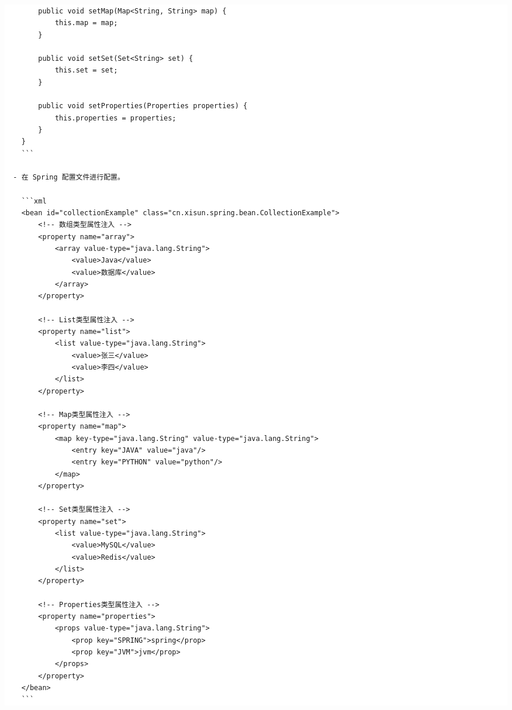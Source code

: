             public void setMap(Map<String, String> map) {
                this.map = map;
            }
        
            public void setSet(Set<String> set) {
                this.set = set;
            }
        
            public void setProperties(Properties properties) {
                this.properties = properties;
            }
        }
        ```
  
      - 在 Spring 配置文件进行配置。
  
        ```xml
        <bean id="collectionExample" class="cn.xisun.spring.bean.CollectionExample">
            <!-- 数组类型属性注入 -->
            <property name="array">
                <array value-type="java.lang.String">
                    <value>Java</value>
                    <value>数据库</value>
                </array>
            </property>
        
            <!-- List类型属性注入 -->
            <property name="list">
                <list value-type="java.lang.String">
                    <value>张三</value>
                    <value>李四</value>
                </list>
            </property>
        
            <!-- Map类型属性注入 -->
            <property name="map">
                <map key-type="java.lang.String" value-type="java.lang.String">
                    <entry key="JAVA" value="java"/>
                    <entry key="PYTHON" value="python"/>
                </map>
            </property>
        
            <!-- Set类型属性注入 -->
            <property name="set">
                <list value-type="java.lang.String">
                    <value>MySQL</value>
                    <value>Redis</value>
                </list>
            </property>
        
            <!-- Properties类型属性注入 -->
            <property name="properties">
                <props value-type="java.lang.String">
                    <prop key="SPRING">spring</prop>
                    <prop key="JVM">jvm</prop>
                </props>
            </property>
        </bean>
        ```
  